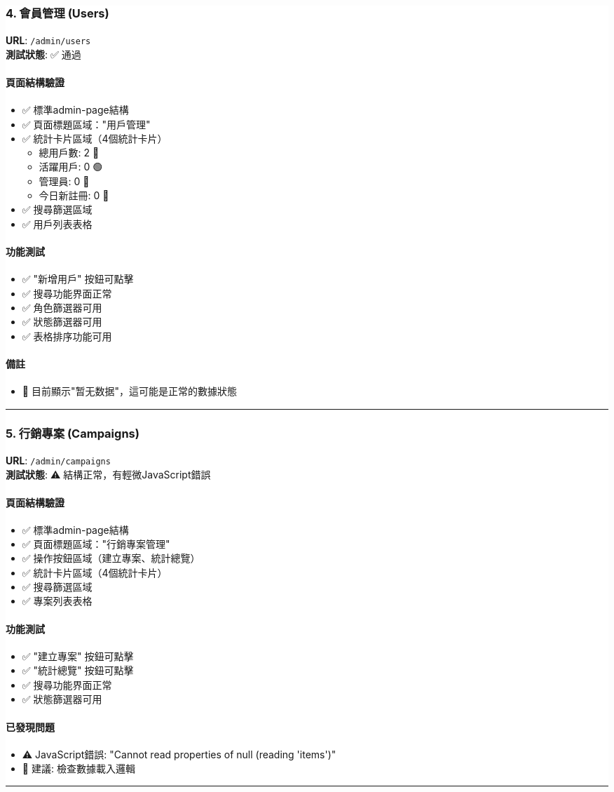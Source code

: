 
### 4. 會員管理 (Users)
**URL**: `/admin/users`  
**測試狀態**: ✅ 通過

#### 頁面結構驗證
- ✅ 標準admin-page結構
- ✅ 頁面標題區域："用戶管理"
- ✅ 統計卡片區域（4個統計卡片）
  - 總用戶數: 2 👥
  - 活躍用戶: 0 🟢
  - 管理員: 0 👑
  - 今日新註冊: 0 📅
- ✅ 搜尋篩選區域
- ✅ 用戶列表表格

#### 功能測試
- ✅ "新增用戶" 按鈕可點擊
- ✅ 搜尋功能界面正常
- ✅ 角色篩選器可用
- ✅ 狀態篩選器可用
- ✅ 表格排序功能可用

#### 備註
- 📝 目前顯示"暂无数据"，這可能是正常的數據狀態

---

### 5. 行銷專案 (Campaigns)
**URL**: `/admin/campaigns`  
**測試狀態**: ⚠️ 結構正常，有輕微JavaScript錯誤

#### 頁面結構驗證
- ✅ 標準admin-page結構
- ✅ 頁面標題區域："行銷專案管理"
- ✅ 操作按鈕區域（建立專案、統計總覽）
- ✅ 統計卡片區域（4個統計卡片）
- ✅ 搜尋篩選區域
- ✅ 專案列表表格

#### 功能測試
- ✅ "建立專案" 按鈕可點擊
- ✅ "統計總覽" 按鈕可點擊
- ✅ 搜尋功能界面正常
- ✅ 狀態篩選器可用

#### 已發現問題
- ⚠️ JavaScript錯誤: "Cannot read properties of null (reading 'items')"
- 📝 建議: 檢查數據載入邏輯

---
